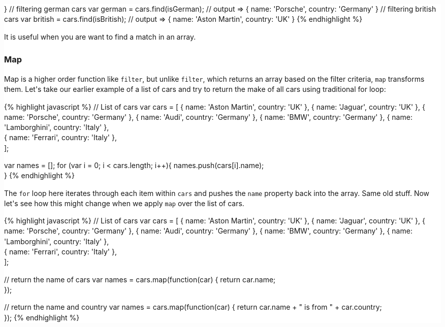 }
// filtering german cars
var german = cars.find(isGerman); // output => { name: 'Porsche', country: 'Germany' }
// filtering british cars
var british = cars.find(isBritish); // output => { name: 'Aston Martin', country: 'UK' }
{% endhighlight %}

It is useful when you are want to find a match in an array.

### Map
Map is a higher order function like `filter`, but unlike `filter`, which returns an array based on the filter criteria, `map` transforms them. Let's take our earlier example of a list of cars and try to return the make of all cars using traditional for loop:

{% highlight javascript %}
// List of cars
var cars = [
  { name: 'Aston Martin', country: 'UK' },
  { name: 'Jaguar', country: 'UK' },
  { name: 'Porsche', country: 'Germany' },
  { name: 'Audi', country: 'Germany' },
  { name: 'BMW', country: 'Germany' },
  { name: 'Lamborghini', country: 'Italy' },  
  { name: 'Ferrari', country: 'Italy' },  
];

var names = [];
for (var i = 0; i < cars.length; i++){
    names.push(cars[i].name);   
}
{% endhighlight %}

The `for` loop here iterates through each item within `cars` and pushes the `name` property back into the array. Same old stuff. Now let's see how this might change when we apply `map` over the list of cars.

{% highlight javascript %}
// List of cars
var cars = [
  { name: 'Aston Martin', country: 'UK' },
  { name: 'Jaguar', country: 'UK' },
  { name: 'Porsche', country: 'Germany' },
  { name: 'Audi', country: 'Germany' },
  { name: 'BMW', country: 'Germany' },
  { name: 'Lamborghini', country: 'Italy' },  
  { name: 'Ferrari', country: 'Italy' },  
];

// return the name of cars
var names = cars.map(function(car) {
    return car.name;    
});

// return the name and country
var names = cars.map(function(car) {
    return car.name + " is from " + car.country;    
});
{% endhighlight %}

